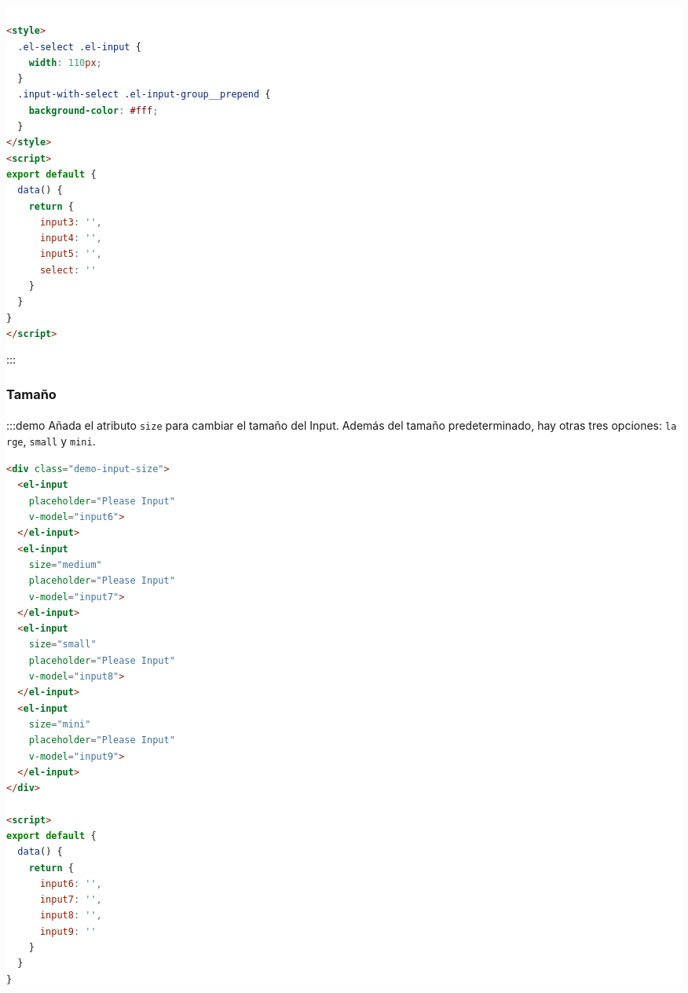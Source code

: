 ```html

<style>
  .el-select .el-input {
    width: 110px;
  }
  .input-with-select .el-input-group__prepend {
    background-color: #fff;
  }
</style>
<script>
export default {
  data() {
    return {
      input3: '',
      input4: '',
      input5: '',
      select: ''
    }
  }
}
</script>
```

:::

### Tamaño

:::demo Añada el atributo `size` para cambiar el tamaño del Input. Además del tamaño predeterminado, hay otras tres opciones: `large`, `small` y `mini`.

```html
<div class="demo-input-size">
  <el-input
    placeholder="Please Input"
    v-model="input6">
  </el-input>
  <el-input
    size="medium"
    placeholder="Please Input"
    v-model="input7">
  </el-input>
  <el-input
    size="small"
    placeholder="Please Input"
    v-model="input8">
  </el-input>
  <el-input
    size="mini"
    placeholder="Please Input"
    v-model="input9">
  </el-input>
</div>

<script>
export default {
  data() {
    return {
      input6: '',
      input7: '',
      input8: '',
      input9: ''
    }
  }
}
```